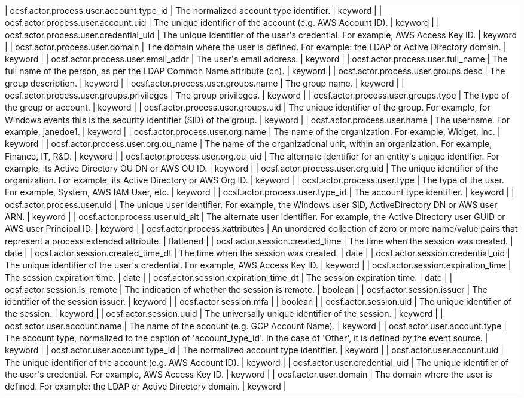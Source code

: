 | ocsf.actor.process.user.account.type_id | The normalized account type identifier. | keyword |
| ocsf.actor.process.user.account.uid | The unique identifier of the account (e.g. AWS Account ID). | keyword |
| ocsf.actor.process.user.credential_uid | The unique identifier of the user's credential. For example, AWS Access Key ID. | keyword |
| ocsf.actor.process.user.domain | The domain where the user is defined. For example: the LDAP or Active Directory domain. | keyword |
| ocsf.actor.process.user.email_addr | The user's email address. | keyword |
| ocsf.actor.process.user.full_name | The full name of the person, as per the LDAP Common Name attribute (cn). | keyword |
| ocsf.actor.process.user.groups.desc | The group description. | keyword |
| ocsf.actor.process.user.groups.name | The group name. | keyword |
| ocsf.actor.process.user.groups.privileges | The group privileges. | keyword |
| ocsf.actor.process.user.groups.type | The type of the group or account. | keyword |
| ocsf.actor.process.user.groups.uid | The unique identifier of the group. For example, for Windows events this is the security identifier (SID) of the group. | keyword |
| ocsf.actor.process.user.name | The username. For example, janedoe1. | keyword |
| ocsf.actor.process.user.org.name | The name of the organization. For example, Widget, Inc. | keyword |
| ocsf.actor.process.user.org.ou_name | The name of the organizational unit, within an organization. For example, Finance, IT, R&D. | keyword |
| ocsf.actor.process.user.org.ou_uid | The alternate identifier for an entity's unique identifier. For example, its Active Directory OU DN or AWS OU ID. | keyword |
| ocsf.actor.process.user.org.uid | The unique identifier of the organization. For example, its Active Directory or AWS Org ID. | keyword |
| ocsf.actor.process.user.type | The type of the user. For example, System, AWS IAM User, etc. | keyword |
| ocsf.actor.process.user.type_id | The account type identifier. | keyword |
| ocsf.actor.process.user.uid | The unique user identifier. For example, the Windows user SID, ActiveDirectory DN or AWS user ARN. | keyword |
| ocsf.actor.process.user.uid_alt | The alternate user identifier. For example, the Active Directory user GUID or AWS user Principal ID. | keyword |
| ocsf.actor.process.xattributes | An unordered collection of zero or more name/value pairs that represent a process extended attribute. | flattened |
| ocsf.actor.session.created_time | The time when the session was created. | date |
| ocsf.actor.session.created_time_dt | The time when the session was created. | date |
| ocsf.actor.session.credential_uid | The unique identifier of the user's credential. For example, AWS Access Key ID. | keyword |
| ocsf.actor.session.expiration_time | The session expiration time. | date |
| ocsf.actor.session.expiration_time_dt | The session expiration time. | date |
| ocsf.actor.session.is_remote | The indication of whether the session is remote. | boolean |
| ocsf.actor.session.issuer | The identifier of the session issuer. | keyword |
| ocsf.actor.session.mfa |  | boolean |
| ocsf.actor.session.uid | The unique identifier of the session. | keyword |
| ocsf.actor.session.uuid | The universally unique identifier of the session. | keyword |
| ocsf.actor.user.account.name | The name of the account (e.g. GCP Account Name). | keyword |
| ocsf.actor.user.account.type | The account type, normalized to the caption of 'account_type_id'. In the case of 'Other', it is defined by the event source. | keyword |
| ocsf.actor.user.account.type_id | The normalized account type identifier. | keyword |
| ocsf.actor.user.account.uid | The unique identifier of the account (e.g. AWS Account ID). | keyword |
| ocsf.actor.user.credential_uid | The unique identifier of the user's credential. For example, AWS Access Key ID. | keyword |
| ocsf.actor.user.domain | The domain where the user is defined. For example: the LDAP or Active Directory domain. | keyword |